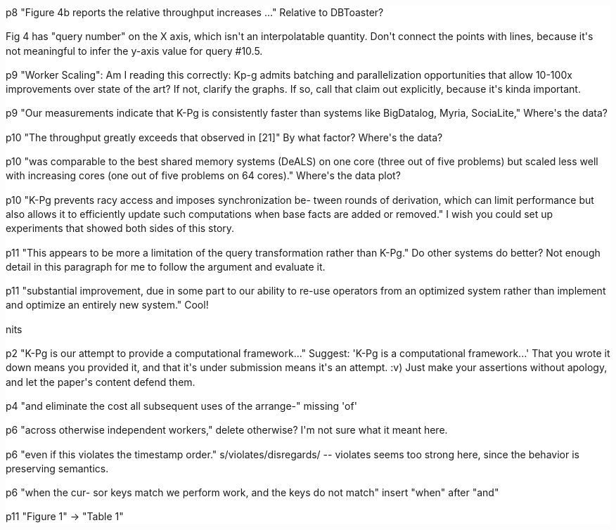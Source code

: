 p8 "Figure 4b reports the relative throughput increases ..."
Relative to DBToaster?

Fig 4 has "query number" on the X axis, which isn't an interpolatable quantity. Don't connect the points with lines, because it's not meaningful to infer the y-axis value for query #10.5.

p9 "Worker Scaling": Am I reading this correctly: Kp-g admits batching and parallelization opportunities that allow 10-100x improvements over state of the art? If not, clarify the graphs. If so, call that claim out explicitly, because it's kinda important.

p9 "Our measurements indicate that K-Pg is consistently faster than systems
like BigDatalog, Myria, SociaLite,"
Where's the data?

p10 "The throughput greatly exceeds that observed in [21]"
By what factor? Where's the data?

p10 "was comparable to the best shared memory systems (DeALS) on one core
(three out of five problems) but scaled less well with increasing cores
(one out of five problems on 64 cores)."
Where's the data plot?

p10 "K-Pg prevents racy access and imposes synchronization be- tween rounds
of derivation, which can limit performance but also allows it to
efficiently update such computations when base facts are added or removed."
I wish you could set up experiments that showed both sides of this story.

p11 "This appears to be more a limitation of the query transformation
rather than K-Pg."
Do other systems do better? Not enough detail in this paragraph for me to follow the argument and evaluate it.

p11 "substantial improvement, due in some part to our ability
to re-use operators from an optimized system rather than
implement and optimize an entirely new system."
Cool!

nits

p2 "K-Pg is our attempt to provide a computational framework..."
Suggest: 'K-Pg is a computational framework...' That you wrote it down means you provided it, and that it's under submission means it's an attempt. :v) Just make your assertions without apology, and let the paper's content defend them.

p4 "and eliminate the cost all subsequent uses of the arrange-"
missing 'of'

p6 "across otherwise independent workers,"
delete otherwise? I'm not sure what it meant here.

p6 "even if this violates the timestamp order."
s/violates/disregards/ -- violates seems too strong here, since the behavior is preserving semantics.

p6 "when the cur- sor keys match we perform work, and the keys do not match"
insert "when" after "and"

p11 "Figure 1"
-> "Table 1"
